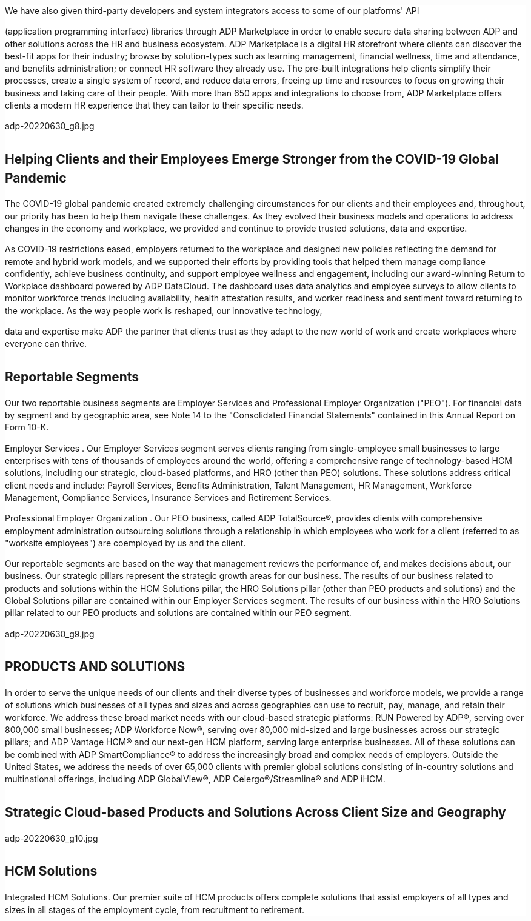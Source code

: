 <p>We have also given third-party developers and system integrators access to some of our platforms' API</p>
<p>(application programming interface) libraries through ADP Marketplace in order to enable secure data sharing between ADP and other solutions across the HR and business ecosystem. ADP Marketplace is a digital HR storefront where clients can discover the best-fit apps for their industry; browse by solution-types such as learning management, financial wellness, time and attendance, and benefits administration; or connect HR software they already use. The pre-built integrations help clients simplify their processes, create a single system of record, and reduce data errors, freeing up time and resources to focus on growing their business and taking care of their people. With more than 650 apps and integrations to choose from, ADP Marketplace offers clients a modern HR experience that they can tailor to their specific needs.</p>
<p>adp-20220630_g8.jpg</p>
<h2>Helping Clients and their Employees Emerge Stronger from the COVID-19 Global Pandemic</h2>
<p>The COVID-19 global pandemic created extremely challenging circumstances for our clients and their employees and, throughout, our priority has been to help them navigate these challenges. As they evolved their business models and operations to address changes in the economy and workplace, we provided and continue to provide trusted solutions, data and expertise.</p>
<p>As COVID-19 restrictions eased, employers returned to the workplace and designed new policies reflecting the demand for remote and hybrid work models, and we supported their efforts by providing tools that helped them manage compliance confidently, achieve business continuity, and support employee wellness and engagement, including our award-winning Return to Workplace dashboard powered by ADP DataCloud. The dashboard uses data analytics and employee surveys to allow clients to monitor workforce trends including availability, health attestation results, and worker readiness and sentiment toward returning to the workplace. As the way people work is reshaped, our innovative technology,</p>
<p>data and expertise make ADP the partner that clients trust as they adapt to the new world of work and create workplaces where everyone can thrive.</p>
<h2>Reportable Segments</h2>
<p>Our two reportable business segments are Employer Services and Professional Employer Organization ("PEO"). For financial data by segment and by geographic area, see Note 14 to the "Consolidated Financial Statements" contained in this Annual Report on Form 10-K.</p>
<p>Employer Services . Our Employer Services segment serves clients ranging from single-employee small businesses to large enterprises with tens of thousands of employees around the world, offering a comprehensive range of technology-based HCM solutions, including our strategic, cloud-based platforms, and HRO (other than PEO) solutions. These solutions address critical client needs and include: Payroll Services, Benefits Administration, Talent Management, HR Management, Workforce Management, Compliance Services, Insurance Services and Retirement Services.</p>
<p>Professional Employer Organization . Our PEO business, called ADP TotalSource®, provides clients with comprehensive employment administration outsourcing solutions through a relationship in which employees who work for a client (referred to as "worksite employees") are coemployed by us and the client.</p>
<p>Our reportable segments are based on the way that management reviews the performance of, and makes decisions about, our business. Our strategic pillars represent the strategic growth areas for our business. The results of our business related to products and solutions within the HCM Solutions pillar, the HRO Solutions pillar (other than PEO products and solutions) and the Global Solutions pillar are contained within our Employer Services segment. The results of our business within the HRO Solutions pillar related to our PEO products and solutions are contained within our PEO segment.</p>
<p>adp-20220630_g9.jpg</p>
<h2>PRODUCTS AND SOLUTIONS</h2>
<p>In order to serve the unique needs of our clients and their diverse types of businesses and workforce models, we provide a range of solutions which businesses of all types and sizes and across geographies can use to recruit, pay, manage, and retain their workforce. We address these broad market needs with our cloud-based strategic platforms: RUN Powered by ADP®, serving over 800,000 small businesses; ADP Workforce Now®, serving over 80,000 mid-sized and large businesses across our strategic pillars; and ADP Vantage HCM® and our next-gen HCM platform, serving large enterprise businesses. All of these solutions can be combined with ADP SmartCompliance® to address the increasingly broad and complex needs of employers. Outside the United States, we address the needs of over 65,000 clients with premier global solutions consisting of in-country solutions and multinational offerings, including ADP GlobalView®, ADP Celergo®/Streamline® and ADP iHCM.</p>
<h2>Strategic Cloud-based Products and Solutions Across Client Size and Geography</h2>
<p>adp-20220630_g10.jpg</p>
<h2>HCM Solutions</h2>
<p>Integrated HCM Solutions. Our premier suite of HCM products offers complete solutions that assist employers of all types and sizes in all stages of the employment cycle, from recruitment to retirement.</p>